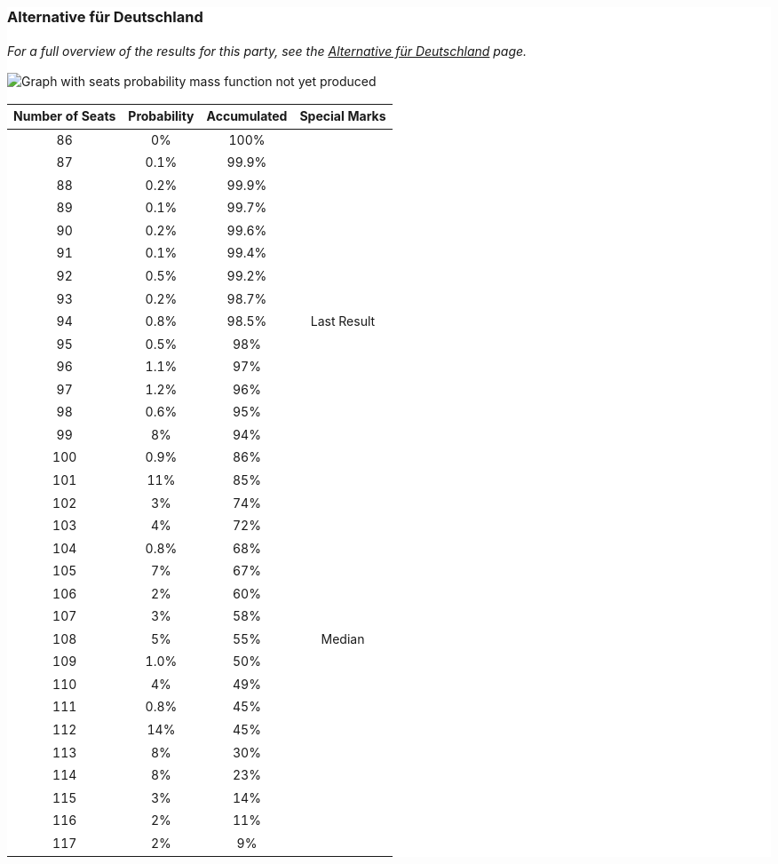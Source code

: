 ### Alternative für Deutschland

*For a full overview of the results for this party, see the [Alternative für Deutschland](party-alternativefürdeutschland.html) page.*

![Graph with seats probability mass function not yet produced](2019-11-13-Allensbach-seats-pmf-alternativefürdeutschland.png "Seats Probability Mass Function")

| Number of Seats | Probability | Accumulated | Special Marks |
|:---------------:|:-----------:|:-----------:|:-------------:|
| 86 | 0% | 100% |  |
| 87 | 0.1% | 99.9% |  |
| 88 | 0.2% | 99.9% |  |
| 89 | 0.1% | 99.7% |  |
| 90 | 0.2% | 99.6% |  |
| 91 | 0.1% | 99.4% |  |
| 92 | 0.5% | 99.2% |  |
| 93 | 0.2% | 98.7% |  |
| 94 | 0.8% | 98.5% | Last Result |
| 95 | 0.5% | 98% |  |
| 96 | 1.1% | 97% |  |
| 97 | 1.2% | 96% |  |
| 98 | 0.6% | 95% |  |
| 99 | 8% | 94% |  |
| 100 | 0.9% | 86% |  |
| 101 | 11% | 85% |  |
| 102 | 3% | 74% |  |
| 103 | 4% | 72% |  |
| 104 | 0.8% | 68% |  |
| 105 | 7% | 67% |  |
| 106 | 2% | 60% |  |
| 107 | 3% | 58% |  |
| 108 | 5% | 55% | Median |
| 109 | 1.0% | 50% |  |
| 110 | 4% | 49% |  |
| 111 | 0.8% | 45% |  |
| 112 | 14% | 45% |  |
| 113 | 8% | 30% |  |
| 114 | 8% | 23% |  |
| 115 | 3% | 14% |  |
| 116 | 2% | 11% |  |
| 117 | 2% | 9% |  |